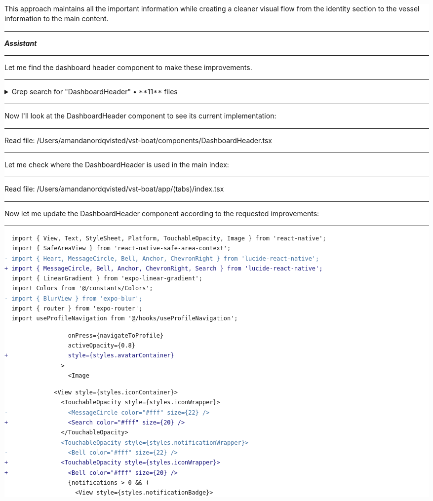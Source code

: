This approach maintains all the important information while creating a cleaner visual flow from the identity section to the vessel information to the main content.

---

_**Assistant**_



---

Let me find the dashboard header component to make these improvements.

---

<details><summary>Grep search for "DashboardHeader" • **11** files</summary></details>

---

Now I'll look at the DashboardHeader component to see its current implementation:

---

Read file: /Users/amandanordqvisted/vst-boat/components/DashboardHeader.tsx

---

Let me check where the DashboardHeader is used in the main index:

---

Read file: /Users/amandanordqvisted/vst-boat/app/(tabs)/index.tsx

---

Now let me update the DashboardHeader component according to the requested improvements:

---

```diff
  import { View, Text, StyleSheet, Platform, TouchableOpacity, Image } from 'react-native';
  import { SafeAreaView } from 'react-native-safe-area-context';
- import { Heart, MessageCircle, Bell, Anchor, ChevronRight } from 'lucide-react-native';
+ import { MessageCircle, Bell, Anchor, ChevronRight, Search } from 'lucide-react-native';
  import { LinearGradient } from 'expo-linear-gradient';
  import Colors from '@/constants/Colors';
- import { BlurView } from 'expo-blur';
  import { router } from 'expo-router';
  import useProfileNavigation from '@/hooks/useProfileNavigation';
```

```diff
                  onPress={navigateToProfile}
                  activeOpacity={0.8}
+                 style={styles.avatarContainer}
                >
                  <Image 
```

```diff
              <View style={styles.iconContainer}>
                <TouchableOpacity style={styles.iconWrapper}>
-                 <MessageCircle color="#fff" size={22} />
+                 <Search color="#fff" size={20} />
                </TouchableOpacity>
-               <TouchableOpacity style={styles.notificationWrapper}>
-                 <Bell color="#fff" size={22} />
+               <TouchableOpacity style={styles.iconWrapper}>
+                 <Bell color="#fff" size={20} />
                  {notifications > 0 && (
                    <View style={styles.notificationBadge}>
```
